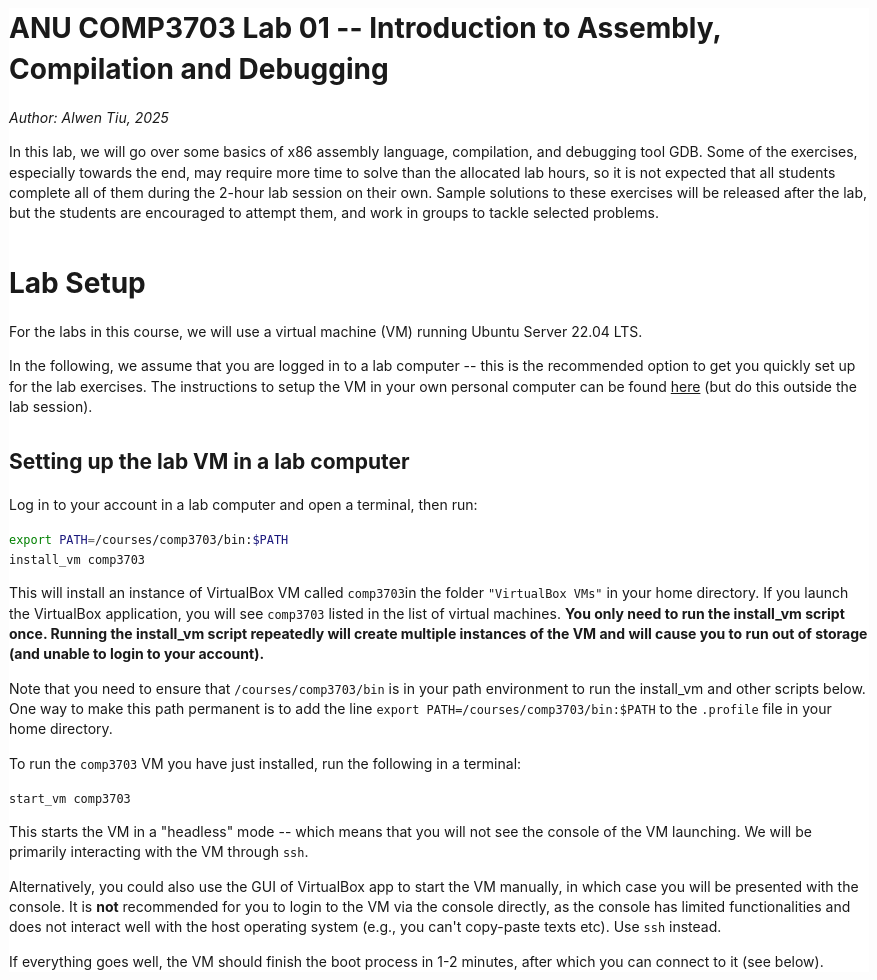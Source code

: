 # ANU COMP3703 Lab 01 -- Introduction to Assembly, Compilation and Debugging
_Author: Alwen Tiu, 2025_

In this lab, we will go over some basics of x86 assembly language, compilation, and debugging tool GDB. Some of the exercises, especially towards the end, may require more time to solve than the allocated lab hours, so it is not expected that all students complete all of them during the 2-hour lab session on their own. Sample solutions to these exercises will be released after the lab, but the students are encouraged to attempt them, and work in groups to tackle selected problems. 

# Lab Setup

For the labs in this course, we will use a virtual machine (VM) running Ubuntu Server 22.04 LTS. 

In the following, we assume that you are logged in to a lab computer -- this is the recommended option to get you quickly set up for the lab exercises. The instructions to setup the VM in your own personal computer can be found [here](./vm_setup.md) (but do this outside the lab session). 

## Setting up the lab VM in a lab computer

Log in to your account in a lab computer and open a terminal, then run:

```bash
export PATH=/courses/comp3703/bin:$PATH
install_vm comp3703
```

This will install an instance of VirtualBox VM called `comp3703`in the folder `"VirtualBox VMs"` in your home directory. If you launch the VirtualBox application, you will see `comp3703` listed in the list of virtual machines.
**You only need to run the install_vm script once. Running the install_vm script repeatedly will create multiple instances of the VM and will cause you to run out of storage (and unable to login to your account).**

Note that you need to ensure that `/courses/comp3703/bin` is in your path environment to run the install_vm and other scripts below. One way to make this path permanent is to add the line `export PATH=/courses/comp3703/bin:$PATH` to the `.profile` file in your home directory. 

To run the `comp3703` VM you have just installed, run the following in a terminal: 

```bash 
start_vm comp3703
```

This starts the VM in a "headless" mode -- which means that you will not see the console of the VM launching. We will be primarily interacting with the VM through `ssh`. 

Alternatively, you could also use the GUI of VirtualBox app to start the VM manually, in which case you will be presented with the console. It is **not** recommended for you to login to the VM via the console directly, as the console has limited functionalities and does not interact well with the host operating system (e.g., you can't copy-paste texts etc). Use `ssh` instead. 

If everything goes well, the VM should finish the boot process in 1-2 minutes, after which you can connect to it (see below). 
